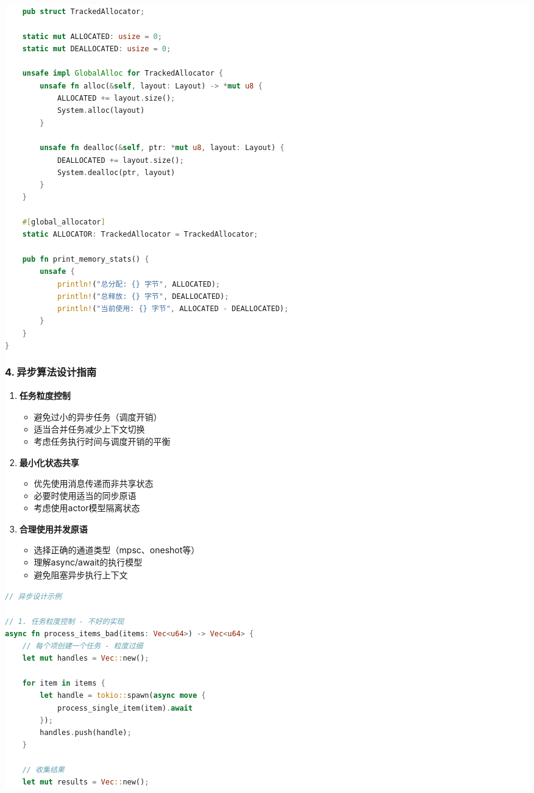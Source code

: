 ```rust
    pub struct TrackedAllocator;
    
    static mut ALLOCATED: usize = 0;
    static mut DEALLOCATED: usize = 0;
    
    unsafe impl GlobalAlloc for TrackedAllocator {
        unsafe fn alloc(&self, layout: Layout) -> *mut u8 {
            ALLOCATED += layout.size();
            System.alloc(layout)
        }
        
        unsafe fn dealloc(&self, ptr: *mut u8, layout: Layout) {
            DEALLOCATED += layout.size();
            System.dealloc(ptr, layout)
        }
    }
    
    #[global_allocator]
    static ALLOCATOR: TrackedAllocator = TrackedAllocator;
    
    pub fn print_memory_stats() {
        unsafe {
            println!("总分配: {} 字节", ALLOCATED);
            println!("总释放: {} 字节", DEALLOCATED);
            println!("当前使用: {} 字节", ALLOCATED - DEALLOCATED);
        }
    }
}

```

### 4. 异步算法设计指南

1. **任务粒度控制**
   - 避免过小的异步任务（调度开销）
   - 适当合并任务减少上下文切换
   - 考虑任务执行时间与调度开销的平衡

2. **最小化状态共享**
   - 优先使用消息传递而非共享状态
   - 必要时使用适当的同步原语
   - 考虑使用actor模型隔离状态

3. **合理使用并发原语**
   - 选择正确的通道类型（mpsc、oneshot等）
   - 理解async/await的执行模型
   - 避免阻塞异步执行上下文

```rust
// 异步设计示例

// 1. 任务粒度控制 - 不好的实现
async fn process_items_bad(items: Vec<u64>) -> Vec<u64> {
    // 每个项创建一个任务 - 粒度过细
    let mut handles = Vec::new();
    
    for item in items {
        let handle = tokio::spawn(async move {
            process_single_item(item).await
        });
        handles.push(handle);
    }
    
    // 收集结果
    let mut results = Vec::new();
```